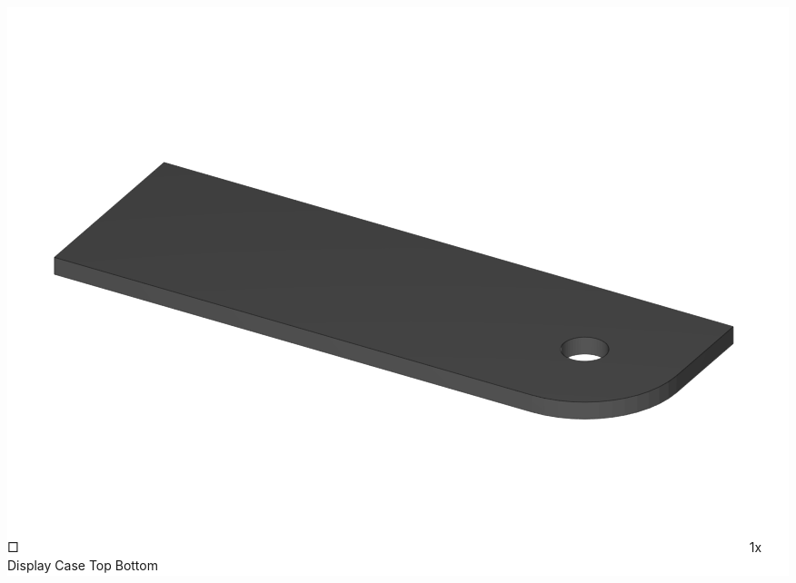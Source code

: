 <td align="left" rowspan="3"><p>□ <img src="/media/Section_1_0126.png" alt="/media/Section_1_0126.png" />1x Display Case Top Bottom</p></td>
</tr>
<tr class="even">